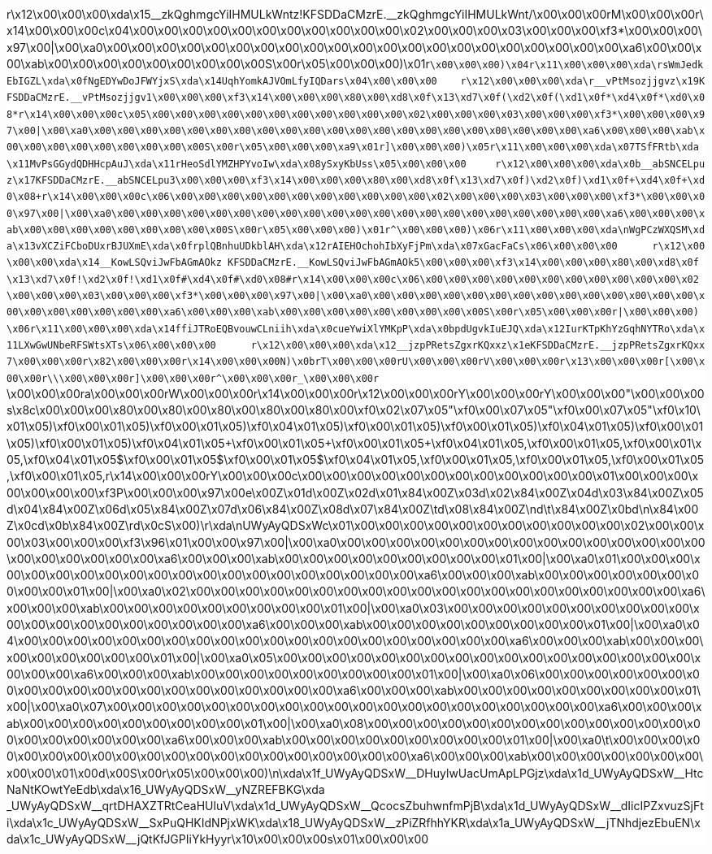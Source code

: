 r\x12\x00\x00\x00\xda\x15__zkQghmgcYiIHMULkWntz!KFSDDaCMzrE.__zkQghmgcYiIHMULkWnt/\x00\x00\x00rM\x00\x00\x00r\x14\x00\x00\x00c\x04\x00\x00\x00\x00\x00\x00\x00\x00\x00\x00\x00\x02\x00\x00\x00\x03\x00\x00\x00\xf3*\x00\x00\x00\x97\x00|\x00\xa0\x00\x00\x00\x00\x00\x00\x00\x00\x00\x00\x00\x00\x00\x00\x00\x00\x00\x00\x00\x00\x00\xa6\x00\x00\x00\xab\x00\x00\x00\x00\x00\x00\x00\x00\x00S\x00r\x05\x00\x00\x00)\x01r`\x00\x00\x00)\x04r\x11\x00\x00\x00\xda\rsWmJedkEbIGZL\xda\x0fNgEDYwDoJFWYjxS\xda\x14UqhYomkAJVOmLfyIQDars\x04\x00\x00\x00    r\x12\x00\x00\x00\xda\r__vPtMsozjjgvz\x19KFSDDaCMzrE.__vPtMsozjjgv1\x00\x00\x00\xf3\x14\x00\x00\x00\x80\x00\xd8\x0f\x13\xd7\x0f(\xd2\x0f(\xd1\x0f*\xd4\x0f*\xd0\x08*r\x14\x00\x00\x00c\x05\x00\x00\x00\x00\x00\x00\x00\x00\x00\x00\x00\x02\x00\x00\x00\x03\x00\x00\x00\xf3*\x00\x00\x00\x97\x00|\x00\xa0\x00\x00\x00\x00\x00\x00\x00\x00\x00\x00\x00\x00\x00\x00\x00\x00\x00\x00\x00\x00\x00\xa6\x00\x00\x00\xab\x00\x00\x00\x00\x00\x00\x00\x00\x00S\x00r\x05\x00\x00\x00\xa9\x01r]\x00\x00\x00)\x05r\x11\x00\x00\x00\xda\x07TSfFRtb\xda\x11MvPsGGydQDHHcpAuJ\xda\x11rHeoSdlYMZHPYvoIw\xda\x08ySxyKbUss\x05\x00\x00\x00     r\x12\x00\x00\x00\xda\x0b__abSNCELpuz\x17KFSDDaCMzrE.__abSNCELpu3\x00\x00\x00\xf3\x14\x00\x00\x00\x80\x00\xd8\x0f\x13\xd7\x0f)\xd2\x0f)\xd1\x0f+\xd4\x0f+\xd0\x08+r\x14\x00\x00\x00c\x06\x00\x00\x00\x00\x00\x00\x00\x00\x00\x00\x00\x02\x00\x00\x00\x03\x00\x00\x00\xf3*\x00\x00\x00\x97\x00|\x00\xa0\x00\x00\x00\x00\x00\x00\x00\x00\x00\x00\x00\x00\x00\x00\x00\x00\x00\x00\x00\x00\x00\xa6\x00\x00\x00\xab\x00\x00\x00\x00\x00\x00\x00\x00\x00S\x00r\x05\x00\x00\x00)\x01r^\x00\x00\x00)\x06r\x11\x00\x00\x00\xda\nWgPCzWXQSM\xda\x13vXCZiFCboDUxrBJUXmE\xda\x0frplQBnhuUDkblAH\xda\x12rAIEHOchohIbXyFjPm\xda\x07xGacFaCs\x06\x00\x00\x00      r\x12\x00\x00\x00\xda\x14__KowLSQviJwFbAGmAOkz KFSDDaCMzrE.__KowLSQviJwFbAGmAOk5\x00\x00\x00\xf3\x14\x00\x00\x00\x80\x00\xd8\x0f\x13\xd7\x0f!\xd2\x0f!\xd1\x0f#\xd4\x0f#\xd0\x08#r\x14\x00\x00\x00c\x06\x00\x00\x00\x00\x00\x00\x00\x00\x00\x00\x00\x02\x00\x00\x00\x03\x00\x00\x00\xf3*\x00\x00\x00\x97\x00|\x00\xa0\x00\x00\x00\x00\x00\x00\x00\x00\x00\x00\x00\x00\x00\x00\x00\x00\x00\x00\x00\x00\x00\xa6\x00\x00\x00\xab\x00\x00\x00\x00\x00\x00\x00\x00\x00S\x00r\x05\x00\x00\x00r|\x00\x00\x00)\x06r\x11\x00\x00\x00\xda\x14ffiJTRoEQBvouwCLniih\xda\x0cueYwiXlYMKpP\xda\x0bpdUgvkIuEJQ\xda\x12IurKTpKhYzGqhNYTRo\xda\x11LXwGwUNbeRFSWtsXTs\x06\x00\x00\x00      r\x12\x00\x00\x00\xda\x12__jzpPRetsZgxrKQxxz\x1eKFSDDaCMzrE.__jzpPRetsZgxrKQxx7\x00\x00\x00r\x82\x00\x00\x00r\x14\x00\x00\x00N)\x0brT\x00\x00\x00rU\x00\x00\x00rV\x00\x00\x00r\x13\x00\x00\x00r[\x00\x00\x00r\\\x00\x00\x00r]\x00\x00\x00r^\x00\x00\x00r_\x00\x00\x00r`\x00\x00\x00ra\x00\x00\x00rW\x00\x00\x00r\x14\x00\x00\x00r\x12\x00\x00\x00rY\x00\x00\x00rY\x00\x00\x00"\x00\x00\x00s\x8c\x00\x00\x00\x80\x00\x80\x00\x80\x00\x80\x00\x80\x00\xf0\x02\x07\x05"\xf0\x00\x07\x05"\xf0\x00\x07\x05"\xf0\x10\x01\x05)\xf0\x00\x01\x05)\xf0\x00\x01\x05)\xf0\x04\x01\x05)\xf0\x00\x01\x05)\xf0\x00\x01\x05)\xf0\x04\x01\x05)\xf0\x00\x01\x05)\xf0\x00\x01\x05)\xf0\x04\x01\x05+\xf0\x00\x01\x05+\xf0\x00\x01\x05+\xf0\x04\x01\x05,\xf0\x00\x01\x05,\xf0\x00\x01\x05,\xf0\x04\x01\x05$\xf0\x00\x01\x05$\xf0\x00\x01\x05$\xf0\x04\x01\x05,\xf0\x00\x01\x05,\xf0\x00\x01\x05,\xf0\x00\x01\x05,\xf0\x00\x01\x05,r\x14\x00\x00\x00rY\x00\x00\x00c\x00\x00\x00\x00\x00\x00\x00\x00\x00\x00\x00\x00\x01\x00\x00\x00\x00\x00\x00\x00\xf3P\x00\x00\x00\x97\x00e\x00Z\x01d\x00Z\x02d\x01\x84\x00Z\x03d\x02\x84\x00Z\x04d\x03\x84\x00Z\x05d\x04\x84\x00Z\x06d\x05\x84\x00Z\x07d\x06\x84\x00Z\x08d\x07\x84\x00Z\td\x08\x84\x00Z\nd\t\x84\x00Z\x0bd\n\x84\x00Z\x0cd\x0b\x84\x00Z\rd\x0cS\x00)\r\xda\nUWyAyQDSxWc\x01\x00\x00\x00\x00\x00\x00\x00\x00\x00\x00\x00\x02\x00\x00\x00\x03\x00\x00\x00\xf3\x96\x01\x00\x00\x97\x00|\x00\xa0\x00\x00\x00\x00\x00\x00\x00\x00\x00\x00\x00\x00\x00\x00\x00\x00\x00\x00\x00\x00\x00\xa6\x00\x00\x00\xab\x00\x00\x00\x00\x00\x00\x00\x00\x00\x01\x00|\x00\xa0\x01\x00\x00\x00\x00\x00\x00\x00\x00\x00\x00\x00\x00\x00\x00\x00\x00\x00\x00\x00\x00\xa6\x00\x00\x00\xab\x00\x00\x00\x00\x00\x00\x00\x00\x00\x01\x00|\x00\xa0\x02\x00\x00\x00\x00\x00\x00\x00\x00\x00\x00\x00\x00\x00\x00\x00\x00\x00\x00\x00\x00\xa6\x00\x00\x00\xab\x00\x00\x00\x00\x00\x00\x00\x00\x00\x01\x00|\x00\xa0\x03\x00\x00\x00\x00\x00\x00\x00\x00\x00\x00\x00\x00\x00\x00\x00\x00\x00\x00\x00\x00\xa6\x00\x00\x00\xab\x00\x00\x00\x00\x00\x00\x00\x00\x00\x01\x00|\x00\xa0\x04\x00\x00\x00\x00\x00\x00\x00\x00\x00\x00\x00\x00\x00\x00\x00\x00\x00\x00\x00\x00\xa6\x00\x00\x00\xab\x00\x00\x00\x00\x00\x00\x00\x00\x00\x01\x00|\x00\xa0\x05\x00\x00\x00\x00\x00\x00\x00\x00\x00\x00\x00\x00\x00\x00\x00\x00\x00\x00\x00\x00\xa6\x00\x00\x00\xab\x00\x00\x00\x00\x00\x00\x00\x00\x00\x01\x00|\x00\xa0\x06\x00\x00\x00\x00\x00\x00\x00\x00\x00\x00\x00\x00\x00\x00\x00\x00\x00\x00\x00\x00\xa6\x00\x00\x00\xab\x00\x00\x00\x00\x00\x00\x00\x00\x00\x01\x00|\x00\xa0\x07\x00\x00\x00\x00\x00\x00\x00\x00\x00\x00\x00\x00\x00\x00\x00\x00\x00\x00\x00\x00\xa6\x00\x00\x00\xab\x00\x00\x00\x00\x00\x00\x00\x00\x00\x01\x00|\x00\xa0\x08\x00\x00\x00\x00\x00\x00\x00\x00\x00\x00\x00\x00\x00\x00\x00\x00\x00\x00\x00\x00\xa6\x00\x00\x00\xab\x00\x00\x00\x00\x00\x00\x00\x00\x00\x01\x00|\x00\xa0\t\x00\x00\x00\x00\x00\x00\x00\x00\x00\x00\x00\x00\x00\x00\x00\x00\x00\x00\x00\x00\xa6\x00\x00\x00\xab\x00\x00\x00\x00\x00\x00\x00\x00\x00\x01\x00d\x00S\x00r\x05\x00\x00\x00)\n\xda\x1f_UWyAyQDSxW__DHuylwUacUmApLPGjz\xda\x1d_UWyAyQDSxW__HtcNaNtKOwtYeEdb\xda\x16_UWyAyQDSxW__yNZREFBKG\xda _UWyAyQDSxW__qrtDHAXZTRtCeaHUluV\xda\x1d_UWyAyQDSxW__QcocsZbuhwnfmPjB\xda\x1d_UWyAyQDSxW__dIicIPZxvuzSjFti\xda\x1c_UWyAyQDSxW__SxPuQHKIdNPjxWK\xda\x18_UWyAyQDSxW__zPiZRfhhYKR\xda\x1a_UWyAyQDSxW__jTNhdjezEbuEN\xda\x1c_UWyAyQDSxW__jQtKfJGPIiYkHyyr\x10\x00\x00\x00s\x01\x00\x00\x00